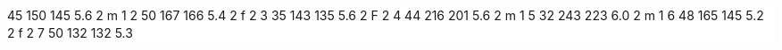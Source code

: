    <td style="text-align:right;"> 45 </td>
   <td style="text-align:right;"> 150 </td>
   <td style="text-align:right;"> 145 </td>
   <td style="text-align:right;"> 5.6 </td>
   <td style="text-align:right;"> 2 </td>
   <td style="text-align:right;"> m </td>
   <td style="text-align:right;"> 1 </td>
  </tr>
  <tr>
   <td style="text-align:right;"> 2 </td>
   <td style="text-align:right;"> 50 </td>
   <td style="text-align:right;"> 167 </td>
   <td style="text-align:right;"> 166 </td>
   <td style="text-align:right;"> 5.4 </td>
   <td style="text-align:right;"> 2 </td>
   <td style="text-align:right;"> f </td>
   <td style="text-align:right;"> 2 </td>
  </tr>
  <tr>
   <td style="text-align:right;"> 3 </td>
   <td style="text-align:right;"> 35 </td>
   <td style="text-align:right;"> 143 </td>
   <td style="text-align:right;"> 135 </td>
   <td style="text-align:right;"> 5.6 </td>
   <td style="text-align:right;"> 2 </td>
   <td style="text-align:right;"> F </td>
   <td style="text-align:right;"> 2 </td>
  </tr>
  <tr>
   <td style="text-align:right;"> 4 </td>
   <td style="text-align:right;"> 44 </td>
   <td style="text-align:right;"> 216 </td>
   <td style="text-align:right;"> 201 </td>
   <td style="text-align:right;"> 5.6 </td>
   <td style="text-align:right;"> 2 </td>
   <td style="text-align:right;"> m </td>
   <td style="text-align:right;"> 1 </td>
  </tr>
  <tr>
   <td style="text-align:right;"> 5 </td>
   <td style="text-align:right;"> 32 </td>
   <td style="text-align:right;"> 243 </td>
   <td style="text-align:right;"> 223 </td>
   <td style="text-align:right;"> 6.0 </td>
   <td style="text-align:right;"> 2 </td>
   <td style="text-align:right;"> m </td>
   <td style="text-align:right;"> 1 </td>
  </tr>
  <tr>
   <td style="text-align:right;"> 6 </td>
   <td style="text-align:right;"> 48 </td>
   <td style="text-align:right;"> 165 </td>
   <td style="text-align:right;"> 145 </td>
   <td style="text-align:right;"> 5.2 </td>
   <td style="text-align:right;"> 2 </td>
   <td style="text-align:right;"> f </td>
   <td style="text-align:right;"> 2 </td>
  </tr>
  <tr>
   <td style="text-align:right;"> 7 </td>
   <td style="text-align:right;"> 50 </td>
   <td style="text-align:right;"> 132 </td>
   <td style="text-align:right;"> 132 </td>
   <td style="text-align:right;"> 5.3 </td>